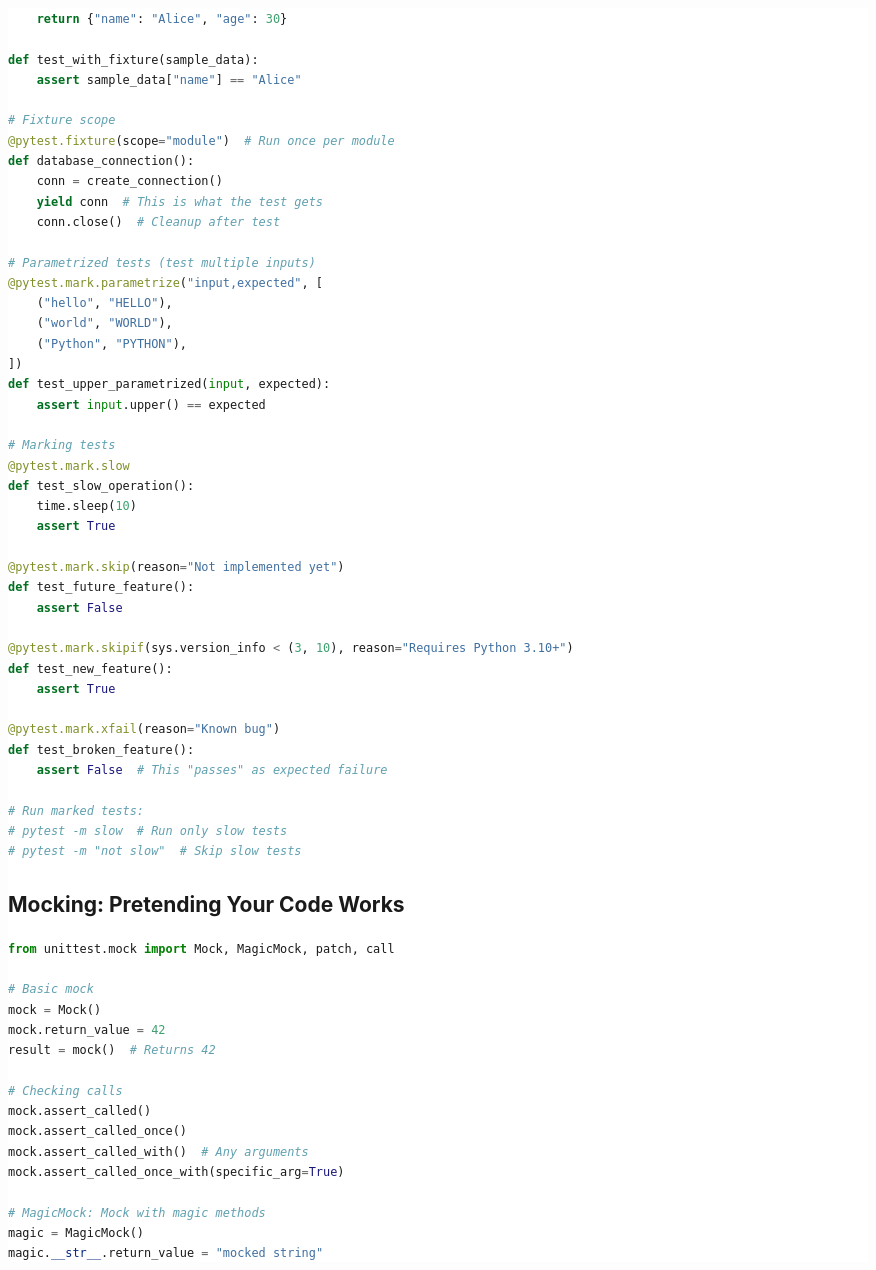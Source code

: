 ```python
    return {"name": "Alice", "age": 30}

def test_with_fixture(sample_data):
    assert sample_data["name"] == "Alice"

# Fixture scope
@pytest.fixture(scope="module")  # Run once per module
def database_connection():
    conn = create_connection()
    yield conn  # This is what the test gets
    conn.close()  # Cleanup after test

# Parametrized tests (test multiple inputs)
@pytest.mark.parametrize("input,expected", [
    ("hello", "HELLO"),
    ("world", "WORLD"),
    ("Python", "PYTHON"),
])
def test_upper_parametrized(input, expected):
    assert input.upper() == expected

# Marking tests
@pytest.mark.slow
def test_slow_operation():
    time.sleep(10)
    assert True

@pytest.mark.skip(reason="Not implemented yet")
def test_future_feature():
    assert False

@pytest.mark.skipif(sys.version_info < (3, 10), reason="Requires Python 3.10+")
def test_new_feature():
    assert True

@pytest.mark.xfail(reason="Known bug")
def test_broken_feature():
    assert False  # This "passes" as expected failure

# Run marked tests:
# pytest -m slow  # Run only slow tests
# pytest -m "not slow"  # Skip slow tests
```

## Mocking: Pretending Your Code Works

```python
from unittest.mock import Mock, MagicMock, patch, call

# Basic mock
mock = Mock()
mock.return_value = 42
result = mock()  # Returns 42

# Checking calls
mock.assert_called()
mock.assert_called_once()
mock.assert_called_with()  # Any arguments
mock.assert_called_once_with(specific_arg=True)

# MagicMock: Mock with magic methods
magic = MagicMock()
magic.__str__.return_value = "mocked string"
```